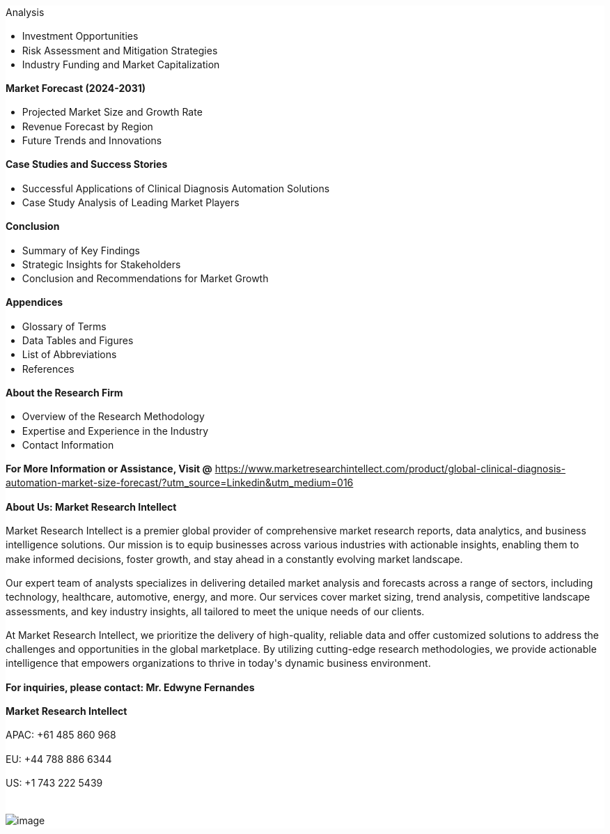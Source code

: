 Analysis</strong></p><ul><li>Investment Opportunities</li><li>Risk Assessment and Mitigation Strategies</li><li>Industry Funding and Market Capitalization</li></ul><p><strong>Market Forecast (2024-2031)</strong></p><ul><li>Projected Market Size and Growth Rate</li><li>Revenue Forecast by Region</li><li>Future Trends and Innovations</li></ul><p><strong>Case Studies and Success Stories</strong></p><ul><li>Successful Applications of Clinical Diagnosis Automation Solutions</li><li>Case Study Analysis of Leading Market Players</li></ul><p><strong>Conclusion</strong></p><ul><li>Summary of Key Findings</li><li>Strategic Insights for Stakeholders</li><li>Conclusion and Recommendations for Market Growth</li></ul><p><strong>Appendices</strong></p><ul><li>Glossary of Terms</li><li>Data Tables and Figures</li><li>List of Abbreviations</li><li>References</li></ul><p><strong>About the Research Firm</strong></p><ul><li>Overview of the Research Methodology</li><li>Expertise and Experience in the Industry</li><li>Contact Information</li></ul></div><div class="article-main__content" data-test-id="publishing-text-block"><p><span class="font-[700]"><strong>For More Information or Assistance, Visit @</strong>&nbsp;<a href="https://www.marketresearchintellect.com/product/global-clinical-diagnosis-automation-market-size-forecast/?utm_source=Linkedin&utm_medium=016">https://www.marketresearchintellect.com/product/global-clinical-diagnosis-automation-market-size-forecast/?utm_source=Linkedin&utm_medium=016</a></span></p><p><strong>About Us: Market Research Intellect</strong></p><p>Market Research Intellect is a premier global provider of comprehensive market research reports, data analytics, and business intelligence solutions. Our mission is to equip businesses across various industries with actionable insights, enabling them to make informed decisions, foster growth, and stay ahead in a constantly evolving market landscape.</p><p>Our expert team of analysts specializes in delivering detailed market analysis and forecasts across a range of sectors, including technology, healthcare, automotive, energy, and more. Our services cover market sizing, trend analysis, competitive landscape assessments, and key industry insights, all tailored to meet the unique needs of our clients.</p><p>At Market Research Intellect, we prioritize the delivery of high-quality, reliable data and offer customized solutions to address the challenges and opportunities in the global marketplace. By utilizing cutting-edge research methodologies, we provide actionable intelligence that empowers organizations to thrive in today's dynamic business environment.</p><p><strong>For inquiries, please contact: Mr. Edwyne Fernandes</strong></p><p><strong>Market Research Intellect</strong></p><p>APAC: +61 485 860 968</p><p>EU: +44 788 886 6344</p><p>US: +1 743 222 5439</p></div><div class="article-main__content" data-test-id="publishing-text-block">&nbsp;</div>
![image](https://github.com/user-attachments/assets/9aaaefdf-ed02-483b-88d4-5609485f72c1)
